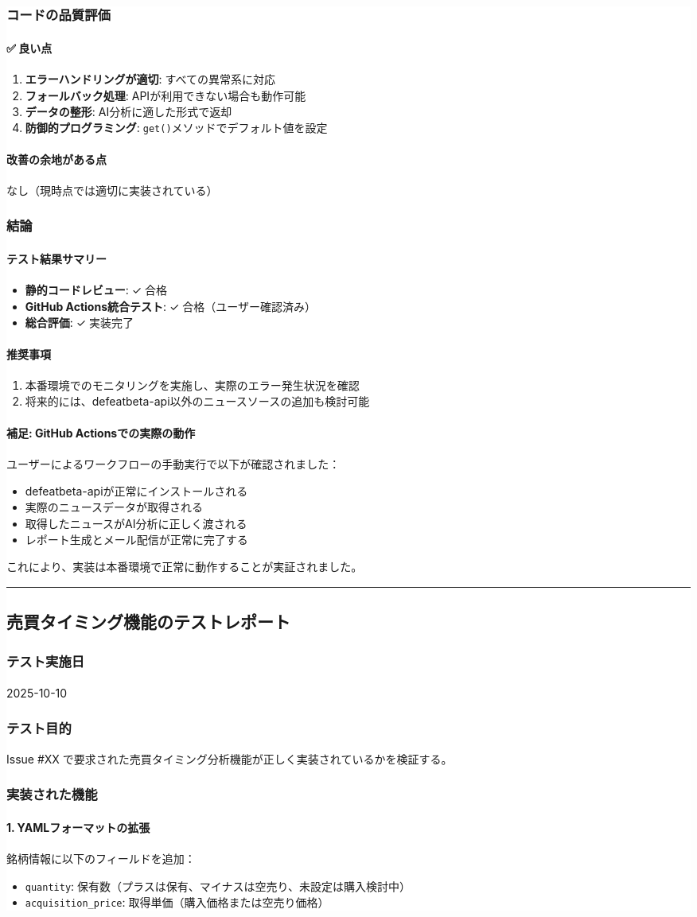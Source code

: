 ### コードの品質評価

#### ✅ 良い点
1. **エラーハンドリングが適切**: すべての異常系に対応
2. **フォールバック処理**: APIが利用できない場合も動作可能
3. **データの整形**: AI分析に適した形式で返却
4. **防御的プログラミング**: `get()`メソッドでデフォルト値を設定

#### 改善の余地がある点
なし（現時点では適切に実装されている）

### 結論

#### テスト結果サマリー
- **静的コードレビュー**: ✓ 合格
- **GitHub Actions統合テスト**: ✓ 合格（ユーザー確認済み）
- **総合評価**: ✓ 実装完了

#### 推奨事項
1. 本番環境でのモニタリングを実施し、実際のエラー発生状況を確認
2. 将来的には、defeatbeta-api以外のニュースソースの追加も検討可能

#### 補足: GitHub Actionsでの実際の動作

ユーザーによるワークフローの手動実行で以下が確認されました：
- defeatbeta-apiが正常にインストールされる
- 実際のニュースデータが取得される
- 取得したニュースがAI分析に正しく渡される
- レポート生成とメール配信が正常に完了する

これにより、実装は本番環境で正常に動作することが実証されました。

---

## 売買タイミング機能のテストレポート

### テスト実施日

2025-10-10

### テスト目的

Issue #XX で要求された売買タイミング分析機能が正しく実装されているかを検証する。

### 実装された機能

#### 1. YAMLフォーマットの拡張

銘柄情報に以下のフィールドを追加：

- `quantity`: 保有数（プラスは保有、マイナスは空売り、未設定は購入検討中）
- `acquisition_price`: 取得単価（購入価格または空売り価格）
